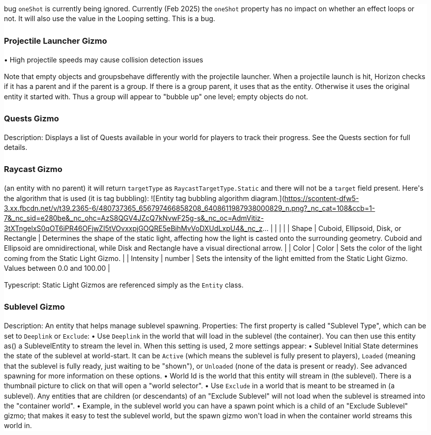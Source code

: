  bug `oneShot` is currently being ignored. Currently (Feb 2025) the `oneShot` property has no impact on whether an effect loops or not. It will also use the
value in the Looping setting. This is a bug.

### Projectile Launcher Gizmo

• High projectile speeds may cause collision detection issues

 Note that empty objects and groupsbehave differently with the projectile launcher. When a projectile launch is hit, Horizon checks if it has a parent and if the parent is a group. If there is a group parent, it uses that as the
entity. Otherwise it uses the original entity it started with. Thus a group will
appear to "bubble up" one level; empty objects do not.

### Quests Gizmo

 Description: Displays a list of Quests available in your world for players to track their
progress. See the Quests section for full details.

### Raycast Gizmo

(an entity with no parent) it will return `targetType` as `RaycastTargetType.Static` and there will not be a `target` field present. Here's the algorithm that is used (it is tag bubbling): ![Entity tag bubbling algorithm diagram.](https://scontent-dfw5-3.xx.fbcdn.net/v/t39.2365-6/480737365_656797466858208_6408611987938000829_n.png?_nc_cat=108&ccb=1-7&_nc_sid=e280be&_nc_ohc=AzS8QGV4JZcQ7kNvwF25g-s&_nc_oc=AdmVitiz-3tXTngelxS0qOT6iPR46OFjwZI5tVOvxxpjGOQRE5eBihMvVoDXUdLxpU4&_nc_z...
|  |
|  |
| Shape | Cuboid, Ellipsoid, Disk, or Rectangle | Determines the shape of the static light, affecting how the light is casted onto the surrounding geometry. Cuboid and Ellipsoid are omnidirectional, while Disk and Rectangle have a visual directional arrow. |
| Color | Color | Sets the color of the light coming from the Static Light Gizmo. |
| Intensity | number | Sets the intensity of the light emitted from the Static Light Gizmo. Values between 0.0 and 100.00 |

 Typescript: Static Light Gizmos are referenced simply as the `Entity` class.

### Sublevel Gizmo

 Description: An entity that helps manage sublevel spawning. Properties: The first property is called "Sublevel Type", which can be set to `Deeplink` or `Exclude`:
• Use `Deeplink` in the world that will load in the sublevel (the container). You can then use this entity as() a SublevelEntity to stream the level in. When this setting is used, 2 more settings appear:
  • Sublevel Initial State determines the state of the sublevel at world-start. It can be `Active` (which means the sublevel is fully present to players), `Loaded` (meaning that the sublevel is fully ready, just waiting to be "shown"), or `Unloaded` (none of the data is present or ready). See advanced spawning for more information on these options.
  • World Id is the world that this entity will stream in (the sublevel). There is a
thumbnail picture to click on that will open a "world selector".
• Use `Exclude` in a world that is meant to be streamed in (a sublevel). Any entities that are children (or descendants) of an "Exclude Sublevel" will not load when the sublevel is streamed into the
"container world".
  • Example, in the sublevel world you can have a spawn point which is a child of an
"Exclude Sublevel" gizmo; that makes it easy to test the sublevel world, but
the spawn gizmo won't load in when the container world streams this world in.
